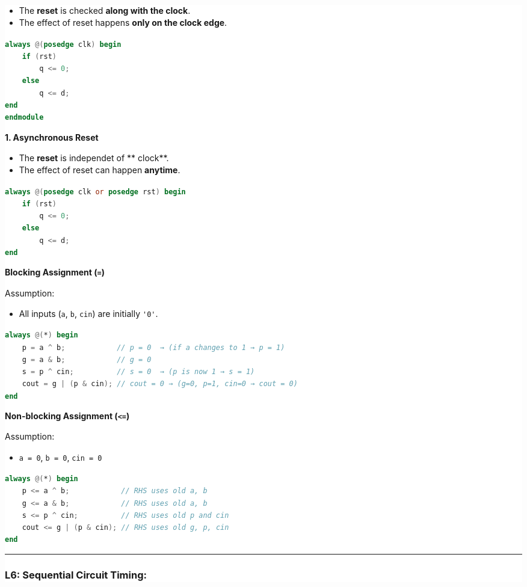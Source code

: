 
- The **reset** is checked **along with the clock**.
- The effect of reset happens **only on the clock edge**.

```verilog
always @(posedge clk) begin
    if (rst)
        q <= 0;
    else
        q <= d;
end
endmodule 

```
**1. Asynchronous Reset**

- The **reset** is independet of  **  clock**.
- The effect of reset can happen **anytime**.
```verilog 
always @(posedge clk or posedge rst) begin
    if (rst)
        q <= 0;
    else
        q <= d;
end
```
**Blocking Assignment (`=`)**

 Assumption:
- All inputs (`a`, `b`, `cin`) are initially `'0'`.

```verilog
always @(*) begin
    p = a ^ b;            // p = 0  → (if a changes to 1 → p = 1)
    g = a & b;            // g = 0
    s = p ^ cin;          // s = 0  → (p is now 1 → s = 1)
    cout = g | (p & cin); // cout = 0 → (g=0, p=1, cin=0 → cout = 0)
end
```
**Non-blocking Assignment (`<=`)**

 Assumption:
- `a = 0`, `b = 0`, `cin = 0`

```verilog
always @(*) begin
    p <= a ^ b;            // RHS uses old a, b
    g <= a & b;            // RHS uses old a, b
    s <= p ^ cin;          // RHS uses old p and cin
    cout <= g | (p & cin); // RHS uses old g, p, cin
end
```
---

### L6: Sequential Circuit Timing:
